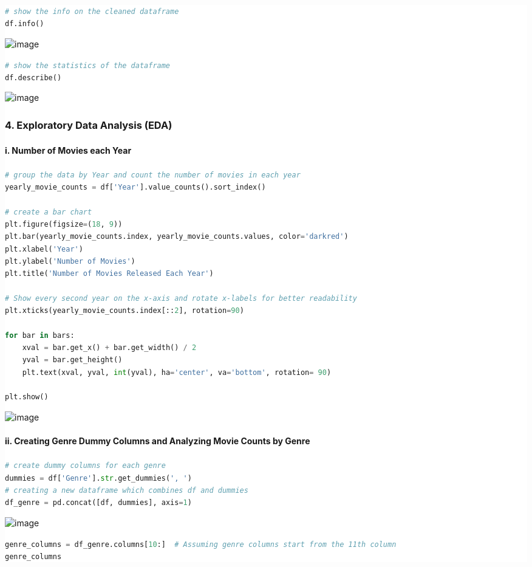 ```python
# show the info on the cleaned dataframe
df.info()
```
![image](https://github.com/Tayyaba-Abro/CodSoft-Internship-Task---Movie-Rating-Prediction-with-Python/assets/47588244/e60eb157-1db1-43c4-9b4a-d0cbad91369e)

```python
# show the statistics of the dataframe
df.describe()
```
![image](https://github.com/Tayyaba-Abro/CodSoft-Internship-Task---Movie-Rating-Prediction-with-Python/assets/47588244/59b1d3f0-bd21-4ec5-a035-daed3d7791b4)

### 4. Exploratory Data Analysis (EDA)

#### i. Number of Movies each Year
```python
# group the data by Year and count the number of movies in each year
yearly_movie_counts = df['Year'].value_counts().sort_index()

# create a bar chart
plt.figure(figsize=(18, 9))
plt.bar(yearly_movie_counts.index, yearly_movie_counts.values, color='darkred')
plt.xlabel('Year')
plt.ylabel('Number of Movies')
plt.title('Number of Movies Released Each Year')

# Show every second year on the x-axis and rotate x-labels for better readability
plt.xticks(yearly_movie_counts.index[::2], rotation=90)

for bar in bars:
    xval = bar.get_x() + bar.get_width() / 2
    yval = bar.get_height()
    plt.text(xval, yval, int(yval), ha='center', va='bottom', rotation= 90)

plt.show()
```
![image](https://github.com/Tayyaba-Abro/CodSoft-Internship-Task---Movie-Rating-Prediction-with-Python/assets/47588244/06e9d637-468b-4eb4-b94e-ed2de65c5b2d)

#### ii. Creating Genre Dummy Columns and Analyzing Movie Counts by Genre
```python
# create dummy columns for each genre
dummies = df['Genre'].str.get_dummies(', ')
# creating a new dataframe which combines df and dummies
df_genre = pd.concat([df, dummies], axis=1)
```

![image](https://github.com/Tayyaba-Abro/CodSoft-Internship-Task---Movie-Rating-Prediction-with-Python/assets/47588244/ff5be8d9-4a1d-4ba2-a3fb-a8ce75b33eeb)

```python
genre_columns = df_genre.columns[10:]  # Assuming genre columns start from the 11th column
genre_columns
```
